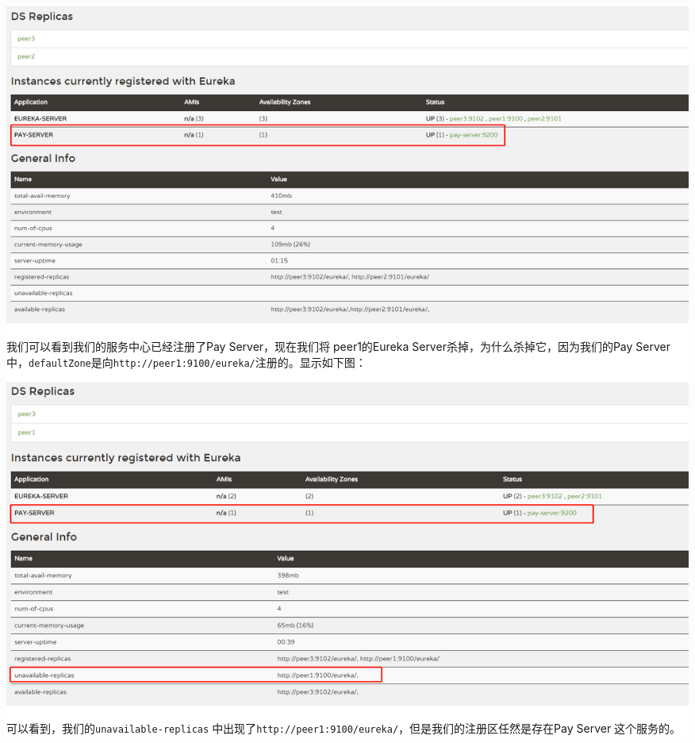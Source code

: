 ![](https://github.com/lazyymans/lazyymans.github.io/blob/hexo/source/img/eureka4.png?raw=true)

我们可以看到我们的服务中心已经注册了Pay Server，现在我们将 peer1的Eureka Server杀掉，为什么杀掉它，因为我们的Pay Server 中，`defaultZone`是向`http://peer1:9100/eureka/`注册的。显示如下图：

![](https://github.com/lazyymans/lazyymans.github.io/blob/hexo/source/img/eureka5.png?raw=true)

可以看到，我们的`unavailable-replicas` 中出现了`http://peer1:9100/eureka/`，但是我们的注册区任然是存在Pay Server 这个服务的。